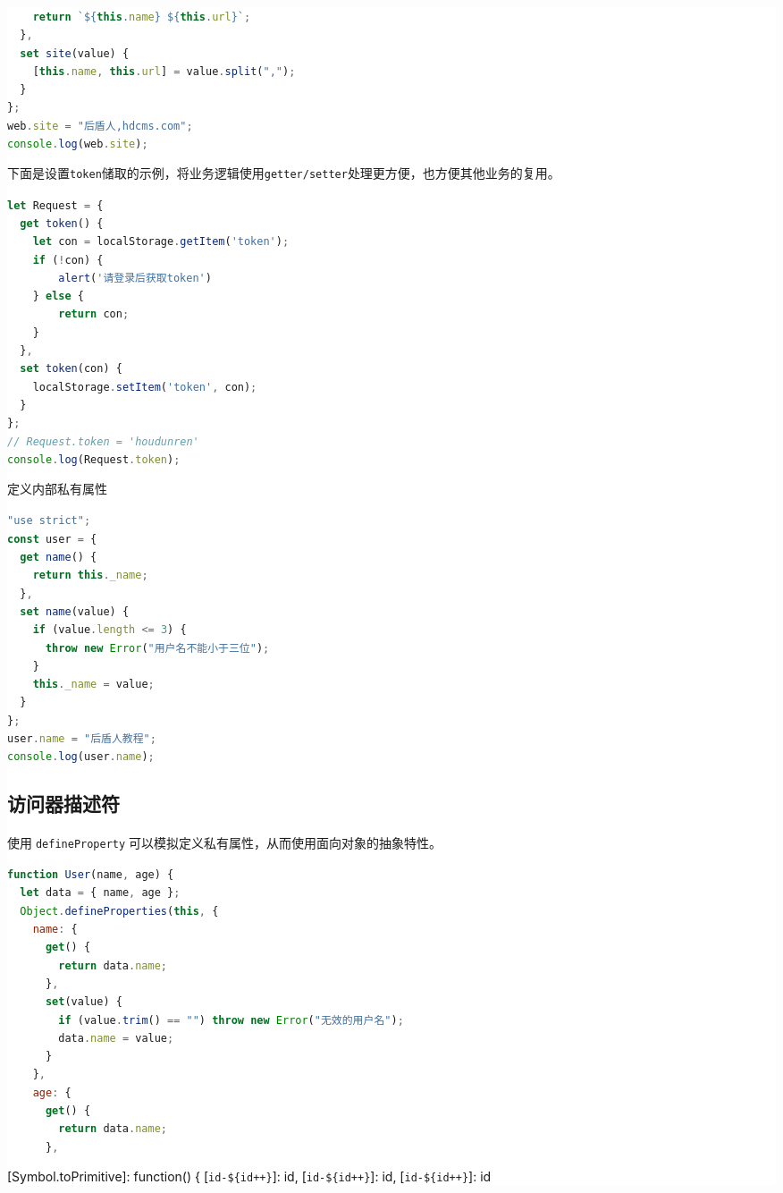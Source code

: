 ```js
    return `${this.name} ${this.url}`;
  },
  set site(value) {
    [this.name, this.url] = value.split(",");
  }
};
web.site = "后盾人,hdcms.com";
console.log(web.site);
```
下面是设置`token`储取的示例，将业务逻辑使用`getter/setter`处理更方便，也方便其他业务的复用。
```js
let Request = {
  get token() {
    let con = localStorage.getItem('token');
    if (!con) {
    	alert('请登录后获取token')
    } else {
    	return con;
    }
  },
  set token(con) {
  	localStorage.setItem('token', con);
  }
};
// Request.token = 'houdunren'
console.log(Request.token);
```
定义内部私有属性
```js
"use strict";
const user = {
  get name() {
    return this._name;
  },
  set name(value) {
    if (value.length <= 3) {
      throw new Error("用户名不能小于三位");
    }
    this._name = value;
  }
};
user.name = "后盾人教程";
console.log(user.name);
```
## 访问器描述符
使用 `defineProperty` 可以模拟定义私有属性，从而使用面向对象的抽象特性。
```js
function User(name, age) {
  let data = { name, age };
  Object.defineProperties(this, {
    name: {
      get() {
        return data.name;
      },
      set(value) {
        if (value.trim() == "") throw new Error("无效的用户名");
        data.name = value;
      }
    },
    age: {
      get() {
        return data.name;
      },
```

  [Symbol.toPrimitive]: function() {
  [`id-${id++}`]: id,
  [`id-${id++}`]: id,
  [`id-${id++}`]: id